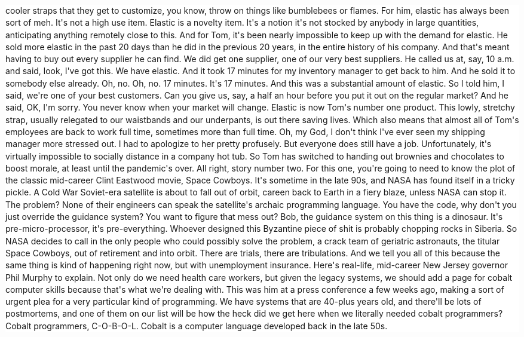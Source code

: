 cooler straps that they get to customize, you know, throw on things like bumblebees
or flames.
For him, elastic has always been sort of meh.
It's not a high use item.
Elastic is a novelty item.
It's a notion it's not stocked by anybody in large quantities, anticipating anything
remotely close to this.
And for Tom, it's been nearly impossible to keep up with the demand for elastic.
He sold more elastic in the past 20 days than he did in the previous 20 years,
in the entire history of his company.
And that's meant having to buy out every supplier he can find.
We did get one supplier, one of our very best suppliers.
He called us at, say, 10 a.m. and said, look, I've got this.
We have elastic.
And it took 17 minutes for my inventory manager to get back to him.
And he sold it to somebody else already.
Oh, no.
Oh, no. 17 minutes.
It's 17 minutes.
And this was a substantial amount of elastic.
So I told him, I said, we're one of your best customers.
Can you give us, say, a half an hour before you put it out on the regular market?
And he said, OK, I'm sorry.
You never know when your market will change.
Elastic is now Tom's number one product.
This lowly, stretchy strap, usually relegated to our waistbands and our underpants,
is out there saving lives.
Which also means that almost all of Tom's employees are back to work full time,
sometimes more than full time.
Oh, my God, I don't think I've ever seen my shipping manager more stressed out.
I had to apologize to her pretty profusely.
But everyone does still have a job.
Unfortunately, it's virtually impossible to socially distance in a company hot tub.
So Tom has switched to handing out brownies and chocolates to boost morale,
at least until the pandemic's over.
All right, story number two.
For this one, you're going to need to know the plot of the classic mid-career
Clint Eastwood movie, Space Cowboys.
It's sometime in the late 90s, and NASA has found itself in a tricky pickle.
A Cold War Soviet-era satellite is about to fall out of orbit,
careen back to Earth in a fiery blaze, unless NASA can stop it.
The problem?
None of their engineers can speak the satellite's archaic programming language.
You have the code, why don't you just override the guidance system?
You want to figure that mess out?
Bob, the guidance system on this thing is a dinosaur.
It's pre-micro-processor, it's pre-everything.
Whoever designed this Byzantine piece of shit is probably chopping rocks in Siberia.
So NASA decides to call in the only people who could possibly solve the problem,
a crack team of geriatric astronauts, the titular Space Cowboys,
out of retirement and into orbit.
There are trials, there are tribulations.
And we tell you all of this because the same thing is kind of happening right now,
but with unemployment insurance.
Here's real-life, mid-career New Jersey governor Phil Murphy to explain.
Not only do we need health care workers, but given the legacy systems,
we should add a page for cobalt computer skills because that's what we're dealing with.
This was him at a press conference a few weeks ago,
making a sort of urgent plea for a very particular kind of programming.
We have systems that are 40-plus years old, and there'll be lots of postmortems,
and one of them on our list will be how the heck did we get here
when we literally needed cobalt programmers?
Cobalt programmers, C-O-B-O-L.
Cobalt is a computer language developed back in the late 50s.